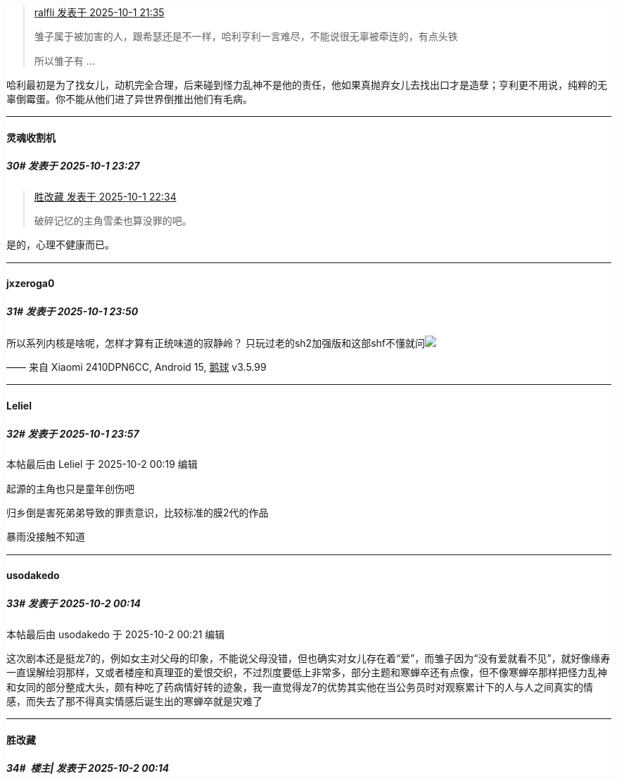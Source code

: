 <blockquote><a href="httphttps://stage1st.com/2b/forum.php?mod=redirect&amp;goto=findpost&amp;pid=68517562&amp;ptid=2263414" target="_blank">ralfli 发表于 2025-10-1 21:35</a>

雏子属于被加害的人，跟希瑟还是不一样，哈利亨利一言难尽，不能说很无辜被牵连的，有点头铁

所以雏子有 ...</blockquote>
哈利最初是为了找女儿，动机完全合理，后来碰到怪力乱神不是他的责任，他如果真抛弃女儿去找出口才是造孽；亨利更不用说，纯粹的无辜倒霉蛋。你不能从他们进了异世界倒推出他们有毛病。

*****

####  灵魂收割机  
##### 30#       发表于 2025-10-1 23:27

<blockquote><a href="httphttps://stage1st.com/2b/forum.php?mod=redirect&amp;goto=findpost&amp;pid=68517790&amp;ptid=2263414" target="_blank">胜改藏 发表于 2025-10-1 22:34</a>

破碎记忆的主角雪柔也算没罪的吧。</blockquote>
是的，心理不健康而已。

*****

####  jxzeroga0  
##### 31#       发表于 2025-10-1 23:50

所以系列内核是啥呢，怎样才算有正统味道的寂静岭？
只玩过老的sh2加强版和这部shf不懂就问<img src="https://static.stage1st.com/image/smiley/face2017/025.png" referrerpolicy="no-referrer">

—— 来自 Xiaomi 2410DPN6CC, Android 15, [鹅球](https://www.pgyer.com/GcUxKd4w) v3.5.99

*****

####  Leliel  
##### 32#       发表于 2025-10-1 23:57

 本帖最后由 Leliel 于 2025-10-2 00:19 编辑 

起源的主角也只是童年创伤吧

归乡倒是害死弟弟导致的罪责意识，比较标准的膜2代的作品

暴雨没接触不知道

*****

####  usodakedo  
##### 33#       发表于 2025-10-2 00:14

 本帖最后由 usodakedo 于 2025-10-2 00:21 编辑 

这次剧本还是挺龙7的，例如女主对父母的印象，不能说父母没错，但也确实对女儿存在着“爱”，而雏子因为“没有爱就看不见”，就好像缘寿一直误解绘羽那样，又或者楼座和真理亚的爱恨交织，不过烈度要低上非常多，部分主题和寒蝉卒还有点像，但不像寒蝉卒那样把怪力乱神和女同的部分整成大头，颇有种吃了药病情好转的迹象，我一直觉得龙7的优势其实他在当公务员时对观察累计下的人与人之间真实的情感，而失去了那不得真实情感后诞生出的寒蝉卒就是灾难了

*****

####  胜改藏  
##### 34#         楼主| 发表于 2025-10-2 00:14
